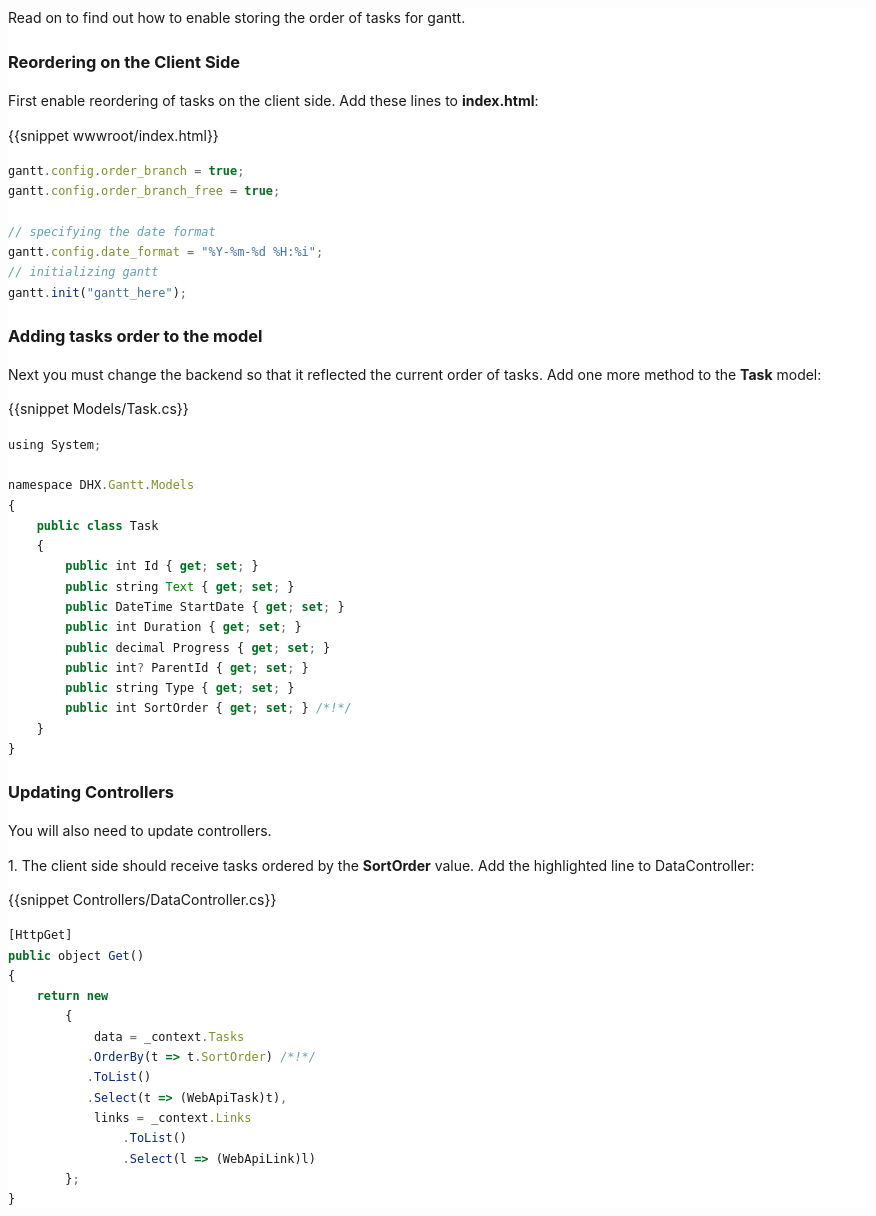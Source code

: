Read on to find out how to enable storing the order of tasks for gantt.

### Reordering on the Client Side

First enable reordering of tasks on the client side. Add these lines to **index.html**:

{{snippet wwwroot/index.html}}
~~~js
gantt.config.order_branch = true;
gantt.config.order_branch_free = true;

// specifying the date format
gantt.config.date_format = "%Y-%m-%d %H:%i";
// initializing gantt
gantt.init("gantt_here");
~~~

### Adding tasks order to the model

Next you must change the backend so that it reflected the current order of tasks. Add one more method to the **Task** model:

{{snippet	Models/Task.cs}}
~~~js
using System;

namespace DHX.Gantt.Models
{
    public class Task
    {
        public int Id { get; set; }
        public string Text { get; set; }
        public DateTime StartDate { get; set; }
        public int Duration { get; set; }
        public decimal Progress { get; set; }
        public int? ParentId { get; set; }
        public string Type { get; set; }
        public int SortOrder { get; set; } /*!*/
    }
}
~~~

### Updating Controllers

You will also need to update controllers.
 
1\. The client side should receive tasks ordered by the **SortOrder** value. Add the highlighted line to DataController:

{{snippet	Controllers/DataController.cs}}
~~~js
[HttpGet]
public object Get()
{
	return new
		{
			data = _context.Tasks
           .OrderBy(t => t.SortOrder) /*!*/
           .ToList()
           .Select(t => (WebApiTask)t),
           	links = _context.Links
                .ToList()
                .Select(l => (WebApiLink)l)
		};
}
~~~
